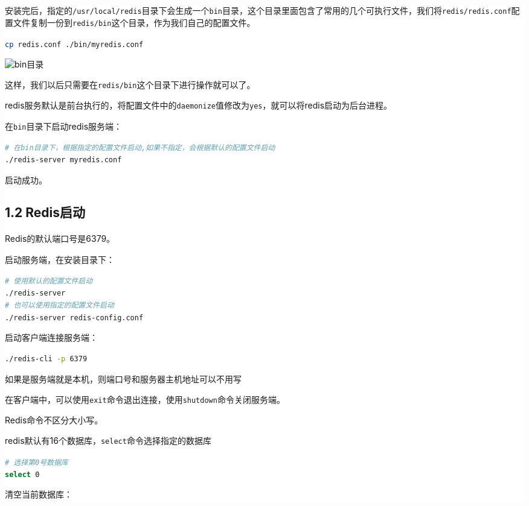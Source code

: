 

安装完后，指定的`/usr/local/redis`目录下会生成一个`bin`目录，这个目录里面包含了常用的几个可执行文件，我们将`redis/redis.conf`配置文件复制一份到`redis/bin`这个目录，作为我们自己的配置文件。

```bash
cp redis.conf ./bin/myredis.conf
```

![bin目录](https://cdn.jsdelivr.net/gh/kangshitao/BlogPicture@main/img/redis_2.png)

这样，我们以后只需要在`redis/bin`这个目录下进行操作就可以了。

redis服务默认是前台执行的，将配置文件中的`daemonize`值修改为`yes`，就可以将redis启动为后台进程。

在`bin`目录下启动redis服务端：

```bash
# 在bin目录下，根据指定的配置文件启动,如果不指定，会根据默认的配置文件启动
./redis-server myredis.conf
```

启动成功。



## 1.2 Redis启动



Redis的默认端口号是6379。

启动服务端，在安装目录下：

```bash
# 使用默认的配置文件启动
./redis-server 
# 也可以使用指定的配置文件启动
./redis-server redis-config.conf
```

启动客户端连接服务端：

```bash
./redis-cli -p 6379
```

如果是服务端就是本机，则端口号和服务器主机地址可以不用写

在客户端中，可以使用`exit`命令退出连接，使用`shutdown`命令关闭服务端。

Redis命令不区分大小写。

redis默认有16个数据库，`select`命令选择指定的数据库

```bash
# 选择第0号数据库
select 0
```



清空当前数据库：
